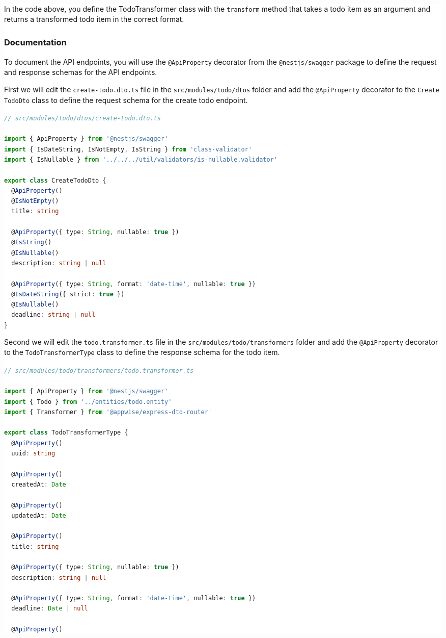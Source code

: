 In the code above, you define the TodoTransformer class with the `transform` method that takes a todo item as an argument and returns a transformed todo item in the correct format.

### Documentation
To document the API endpoints, you will use the `@ApiProperty` decorator from the `@nestjs/swagger` package to define the request and response schemas for the API endpoints.

First we will edit the `create-todo.dto.ts` file in the `src/modules/todo/dtos` folder and add the `@ApiProperty` decorator to the `CreateTodoDto` class to define the request schema for the create todo endpoint.

```typescript
// src/modules/todo/dtos/create-todo.dto.ts

import { ApiProperty } from '@nestjs/swagger'
import { IsDateString, IsNotEmpty, IsString } from 'class-validator'
import { IsNullable } from '../../../util/validators/is-nullable.validator'

export class CreateTodoDto {
  @ApiProperty()
  @IsNotEmpty()
  title: string

  @ApiProperty({ type: String, nullable: true })
  @IsString()
  @IsNullable()
  description: string | null

  @ApiProperty({ type: String, format: 'date-time', nullable: true })
  @IsDateString({ strict: true })
  @IsNullable()
  deadline: string | null
}
```

Second we will edit the `todo.transformer.ts` file in the `src/modules/todo/transformers` folder and add the `@ApiProperty` decorator to the `TodoTransformerType` class to define the response schema for the todo item.

```typescript
// src/modules/todo/transformers/todo.transformer.ts

import { ApiProperty } from '@nestjs/swagger'
import { Todo } from '../entities/todo.entity'
import { Transformer } from '@appwise/express-dto-router'

export class TodoTransformerType {
  @ApiProperty()
  uuid: string

  @ApiProperty()
  createdAt: Date

  @ApiProperty()
  updatedAt: Date

  @ApiProperty()
  title: string

  @ApiProperty({ type: String, nullable: true })
  description: string | null

  @ApiProperty({ type: String, format: 'date-time', nullable: true })
  deadline: Date | null

  @ApiProperty()
```